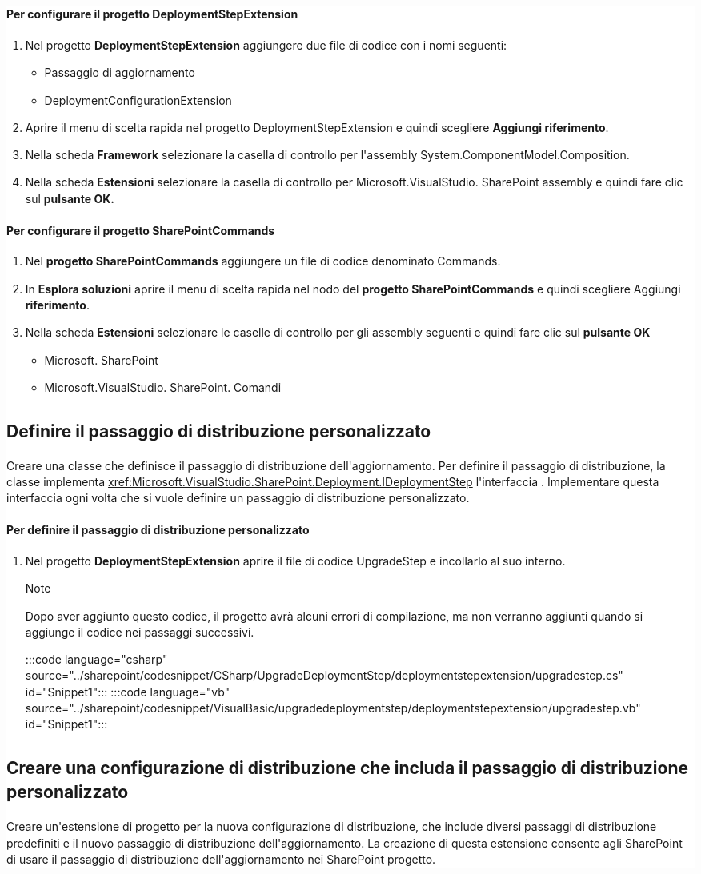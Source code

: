 #### <a name="to-configure-the-deploymentstepextension-project"></a>Per configurare il progetto DeploymentStepExtension

1. Nel progetto **DeploymentStepExtension** aggiungere due file di codice con i nomi seguenti:

    - Passaggio di aggiornamento

    - DeploymentConfigurationExtension

2. Aprire il menu di scelta rapida nel progetto DeploymentStepExtension e quindi scegliere **Aggiungi riferimento**.

3. Nella scheda **Framework** selezionare la casella di controllo per l'assembly System.ComponentModel.Composition.

4. Nella scheda **Estensioni** selezionare la casella di controllo per Microsoft.VisualStudio. SharePoint assembly e quindi fare clic sul **pulsante OK.**

#### <a name="to-configure-the-sharepointcommands-project"></a>Per configurare il progetto SharePointCommands

1. Nel **progetto SharePointCommands** aggiungere un file di codice denominato Commands.

2. In **Esplora soluzioni** aprire il menu di scelta rapida nel nodo del **progetto SharePointCommands** e quindi scegliere Aggiungi **riferimento**.

3. Nella scheda **Estensioni** selezionare le caselle di controllo per gli assembly seguenti e quindi fare clic sul **pulsante OK**

    - Microsoft. SharePoint

    - Microsoft.VisualStudio. SharePoint. Comandi

## <a name="define-the-custom-deployment-step"></a>Definire il passaggio di distribuzione personalizzato
 Creare una classe che definisce il passaggio di distribuzione dell'aggiornamento. Per definire il passaggio di distribuzione, la classe implementa <xref:Microsoft.VisualStudio.SharePoint.Deployment.IDeploymentStep> l'interfaccia . Implementare questa interfaccia ogni volta che si vuole definire un passaggio di distribuzione personalizzato.

#### <a name="to-define-the-custom-deployment-step"></a>Per definire il passaggio di distribuzione personalizzato

1. Nel progetto **DeploymentStepExtension** aprire il file di codice UpgradeStep e incollarlo al suo interno.

    > [!NOTE]
    > Dopo aver aggiunto questo codice, il progetto avrà alcuni errori di compilazione, ma non verranno aggiunti quando si aggiunge il codice nei passaggi successivi.

     :::code language="csharp" source="../sharepoint/codesnippet/CSharp/UpgradeDeploymentStep/deploymentstepextension/upgradestep.cs" id="Snippet1":::
     :::code language="vb" source="../sharepoint/codesnippet/VisualBasic/upgradedeploymentstep/deploymentstepextension/upgradestep.vb" id="Snippet1":::

## <a name="create-a-deployment-configuration-that-includes-the-custom-deployment-step"></a>Creare una configurazione di distribuzione che includa il passaggio di distribuzione personalizzato
 Creare un'estensione di progetto per la nuova configurazione di distribuzione, che include diversi passaggi di distribuzione predefiniti e il nuovo passaggio di distribuzione dell'aggiornamento. La creazione di questa estensione consente agli SharePoint di usare il passaggio di distribuzione dell'aggiornamento nei SharePoint progetto.
